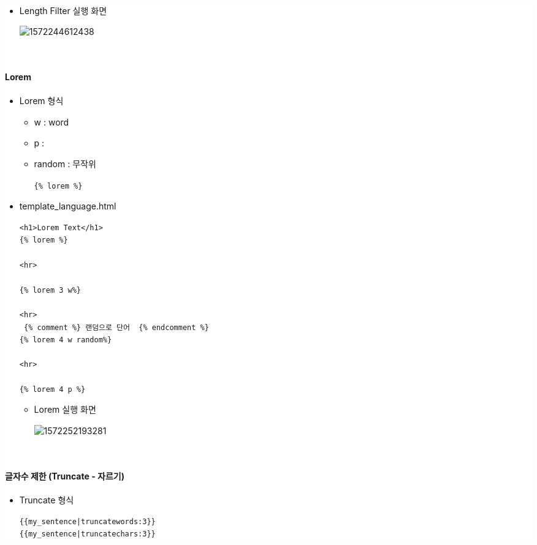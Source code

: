   - Length Filter 실행 화면

    ![1572244612438](https://user-images.githubusercontent.com/39547788/67676167-3b946d00-f9c4-11e9-9a4c-98b41b93870b.png)

<br>

#### Lorem

- Lorem 형식

  - w : word

  - p : <p></p>

  - random : 무작위

    ```django
    {% lorem %}
    
    ```

    

- template_language.html

  ```django
  <h1>Lorem Text</h1>
  {% lorem %}
  
  <hr>
  
  {% lorem 3 w%}
  
  <hr>
   {% comment %} 랜덤으로 단어  {% endcomment %}
  {% lorem 4 w random%}
  
  <hr>
  
  {% lorem 4 p %}
  
  ```

  - Lorem 실행 화면

    ![1572252193281](https://user-images.githubusercontent.com/39547788/67676171-3c2d0380-f9c4-11e9-924c-0e6e40a16a9a.png)

<br>



#### 글자수 제한 (Truncate - 자르기)

- Truncate 형식

  ```django
  {{my_sentence|truncatewords:3}}
  {{my_sentence|truncatechars:3}}
  
  ```

